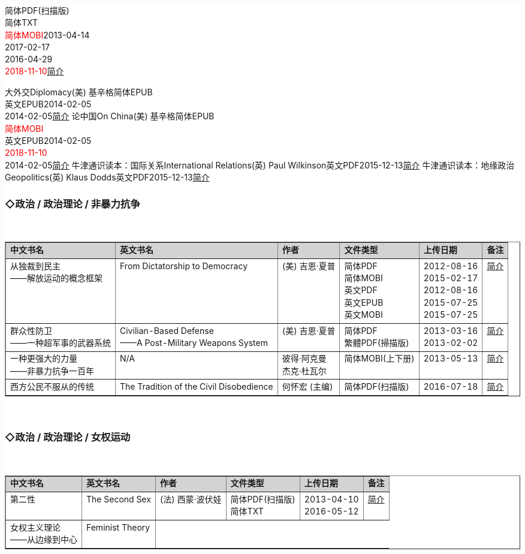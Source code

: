 简体PDF(扫描版)<br/>
简体TXT<br/>
<span style="color:red;">简体MOBI</span></td><td>2013-04-14<br/>
2017-02-17<br/>
2016-04-29<br/>
<span style="color:red;">2018-11-10</span></td><td><a href="https://docs.google.com/document/d/1Yy4W9NtBHIsz1ulb0kb_QOc8FGylBP3QenUmKicQADo/" rel="nofollow" target="_blank">简介</a></td></tr>
<tr><td>大外交</td><td>Diplomacy</td><td>(美) 基辛格</td><td>简体EPUB<br/>
英文EPUB</td><td>2014-02-05<br/>
2014-02-05</td><td><a href="https://docs.google.com/document/d/1cEaDdGVNj0r0-g8iOt7f6t8jBZq69hH-weplVQbmUoI/" rel="nofollow" target="_blank">简介</a></td></tr>
<tr style="background:lightgreen"><td>论中国</td><td>On China</td><td>(美) 基辛格</td><td>简体EPUB<br/>
<span style="color:red;">简体MOBI</span><br/>
英文EPUB</td><td>2014-02-05<br/>
<span style="color:red;">2018-11-10</span><br/>
2014-02-05</td><td><a href="https://docs.google.com/document/d/1mI8wM0PVzTXi4SRFTLUimLAyhvXbJPlG9qkeWtIBTQk/" rel="nofollow" target="_blank">简介</a></td></tr>
<tr><td>牛津通识读本：国际关系</td><td>International Relations</td><td>(英) Paul Wilkinson</td><td>英文PDF</td><td>2015-12-13</td><td><a href="https://docs.google.com/document/d/1wPNvhsvqGIW56i5W-L5PP3i_ar6aqiQQpepp4pz654Q/" rel="nofollow" target="_blank">简介</a></td></tr>
<tr><td>牛津通识读本：地缘政治</td><td>Geopolitics</td><td>(英) Klaus Dodds</td><td>英文PDF</td><td>2015-12-13</td><td><a href="https://docs.google.com/document/d/1h47g36TWm4BiWYhVAcvSt1w9-5jRm5pIN682hTsSgIg/" rel="nofollow" target="_blank">简介</a></td></tr>
</table><br/>
<h3>◇政治 / 政治理论 / 非暴力抗争</h3><br/>
<table border="1" cellpadding="0" cellspacing="0"><tr style="background:lightgrey"><td><b>中文书名</b></td><td><b>英文书名</b></td><td><b>作者</b></td><td><b>文件类型</b></td><td><b>上传日期</b></td><td><b>备注</b></td></tr>
<tr><td>从独裁到民主<br/>
——解放运动的概念框架</td><td>From Dictatorship to Democracy</td><td>(美) 吉恩·夏普</td><td>简体PDF<br/>
简体MOBI<br/>
英文PDF<br/>
英文EPUB<br/>
英文MOBI</td><td>2012-08-16<br/>
2015-02-17<br/>
2012-08-16<br/>
2015-07-25<br/>
2015-07-25</td><td><a href="https://docs.google.com/document/d/1YqG9hHS34pHjt5U3RofWbjA9jbWECemwKhf-dOjSbVo/" rel="nofollow" target="_blank">简介</a></td></tr>
<tr><td>群众性防卫<br/>
——一种超军事的武器系统</td><td>Civilian-Based Defense<br/>
——A Post-Military Weapons System</td><td>(美) 吉恩·夏普</td><td>简体PDF<br/>
繁體PDF(掃描版)</td><td>2013-03-16<br/>
2013-02-02</td><td><a href="https://docs.google.com/document/d/1CerYZTiVPS6chqrI3V7-jhxusl7k0d60UozOBmbEC-o/" rel="nofollow" target="_blank">简介</a></td></tr>
<tr><td>一种更强大的力量<br/>
——非暴力抗争一百年</td><td>N/A</td><td>彼得·阿克曼<br/>
杰克·杜瓦尔</td><td>简体MOBI(上下册)</td><td>2013-05-13</td><td><a href="https://docs.google.com/document/d/1yUSLshqbtCIRkqwGQl2AhvmGg0hDA4SeMyyvCSfSSQ4/" rel="nofollow" target="_blank">简介</a></td></tr>
<tr><td>西方公民不服从的传统</td><td>The Tradition of the Civil Disobedience</td><td>何怀宏 (主编)</td><td>简体PDF(扫描版)</td><td>2016-07-18</td><td><a href="https://docs.google.com/document/d/1-qyH0KvdPSB8uy1dB0oO5KZJCyXeDVi3OfT4tRVr0sc/" rel="nofollow" target="_blank">简介</a></td></tr>
</table><br/>
<h3>◇政治 / 政治理论 / 女权运动</h3><br/>
<table border="1" cellpadding="0" cellspacing="0"><tr style="background:lightgrey"><td><b>中文书名</b></td><td><b>英文书名</b></td><td><b>作者</b></td><td><b>文件类型</b></td><td><b>上传日期</b></td><td><b>备注</b></td></tr>
<tr><td>第二性</td><td>The Second Sex</td><td>(法) 西蒙·波伏娃</td><td>简体PDF(扫描版)<br/>
简体TXT</td><td>2013-04-10<br/>
2016-05-12</td><td><a href="https://docs.google.com/document/d/1SVINZicJeJHIvM0PoT3l-SZtQ8dvH4Q80Xwrv6-QGAY/" rel="nofollow" target="_blank">简介</a></td></tr>
<tr><td>女权主义理论<br/>
——从边缘到中心</td><td>Feminist Theory<br/>